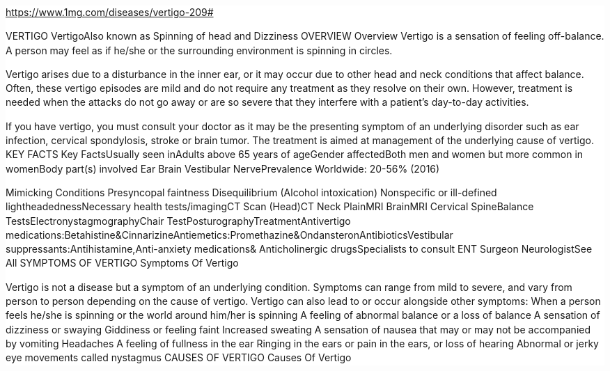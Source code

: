 https://www.1mg.com/diseases/vertigo-209#

VERTIGO
VertigoAlso known as Spinning of head and Dizziness
OVERVIEW
Overview
Vertigo is a sensation of feeling off-balance. A person may feel as if he/she or the surrounding environment is spinning in circles.

Vertigo arises due to a disturbance in the inner ear, or it may occur due to other head and neck conditions that affect balance. Often, these vertigo episodes are mild and do not require any treatment as they resolve on their own. However, treatment is needed when the attacks do not go away or are so severe that they interfere with a patient’s day-to-day activities.

If you have vertigo, you must consult your doctor as it may be the presenting symptom of an underlying disorder such as ear infection, cervical spondylosis, stroke or brain tumor. The treatment is aimed at management of the underlying cause of vertigo.
KEY FACTS
Key FactsUsually seen inAdults above 65 years of ageGender affectedBoth men and women but more common in womenBody part(s) involved
Ear
Brain
Vestibular NervePrevalence
Worldwide: 20-56% (2016)

Mimicking Conditions
Presyncopal faintness
Disequilibrium (Alcohol intoxication)
Nonspecific or ill-defined lightheadednessNecessary health tests/imagingCT Scan (Head)CT Neck PlainMRI BrainMRI Cervical SpineBalance TestsElectronystagmographyChair TestPosturographyTreatmentAntivertigo medications:Betahistine&CinnarizineAntiemetics:Promethazine&OndansteronAntibioticsVestibular suppressants:Antihistamine,Anti-anxiety medications& Anticholinergic drugsSpecialists to consult
ENT Surgeon
NeurologistSee All
SYMPTOMS OF VERTIGO
Symptoms Of Vertigo


Vertigo is not a disease but a symptom of an underlying condition. Symptoms can range from mild to severe, and vary from person to person depending on the cause of vertigo. Vertigo can also lead to or occur alongside other symptoms:
When a person feels he/she is spinning or the world around him/her is spinning
A feeling of abnormal balance or a loss of balance
A sensation of dizziness or swaying
Giddiness or feeling faint
Increased sweating
A sensation of nausea that may or may not be accompanied by vomiting
Headaches
A feeling of fullness in the ear
Ringing in the ears or pain in the ears, or loss of hearing
Abnormal or jerky eye movements called nystagmus
CAUSES OF VERTIGO
Causes Of Vertigo
